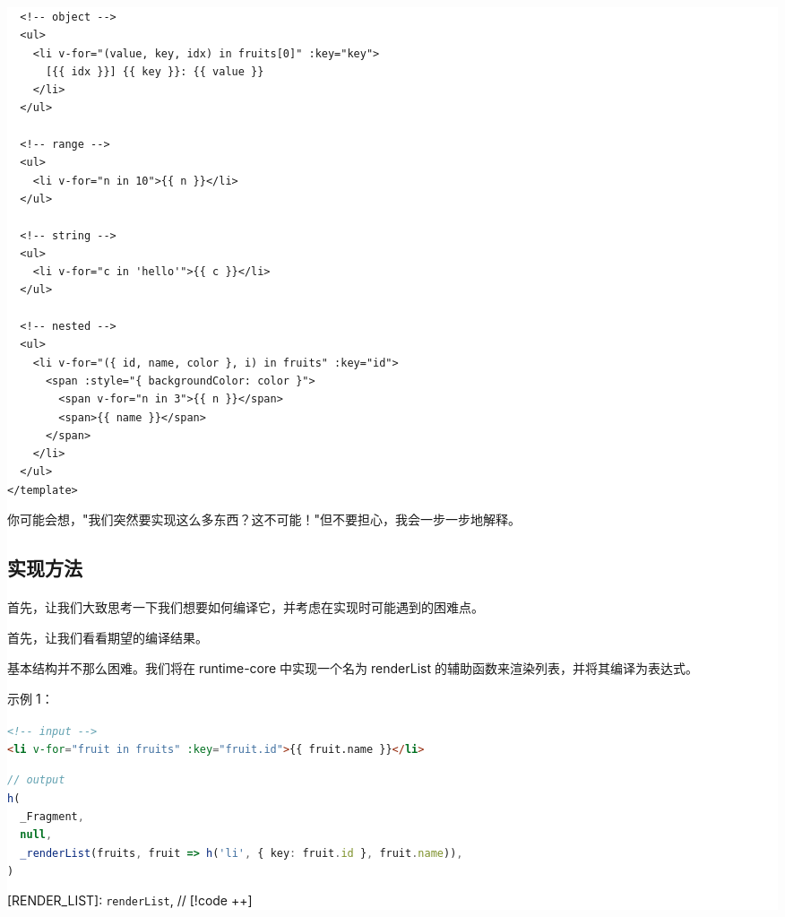 ```vue
  <!-- object -->
  <ul>
    <li v-for="(value, key, idx) in fruits[0]" :key="key">
      [{{ idx }}] {{ key }}: {{ value }}
    </li>
  </ul>

  <!-- range -->
  <ul>
    <li v-for="n in 10">{{ n }}</li>
  </ul>

  <!-- string -->
  <ul>
    <li v-for="c in 'hello'">{{ c }}</li>
  </ul>

  <!-- nested -->
  <ul>
    <li v-for="({ id, name, color }, i) in fruits" :key="id">
      <span :style="{ backgroundColor: color }">
        <span v-for="n in 3">{{ n }}</span>
        <span>{{ name }}</span>
      </span>
    </li>
  </ul>
</template>
```

你可能会想，"我们突然要实现这么多东西？这不可能！"但不要担心，我会一步一步地解释。

## 实现方法

首先，让我们大致思考一下我们想要如何编译它，并考虑在实现时可能遇到的困难点。

首先，让我们看看期望的编译结果。

基本结构并不那么困难。我们将在 runtime-core 中实现一个名为 renderList 的辅助函数来渲染列表，并将其编译为表达式。

示例 1：

```html
<!-- input -->
<li v-for="fruit in fruits" :key="fruit.id">{{ fruit.name }}</li>
```

```ts
// output
h(
  _Fragment,
  null,
  _renderList(fruits, fruit => h('li', { key: fruit.id }, fruit.name)),
)
```


  [RENDER_LIST]: `renderList`, // [!code ++]